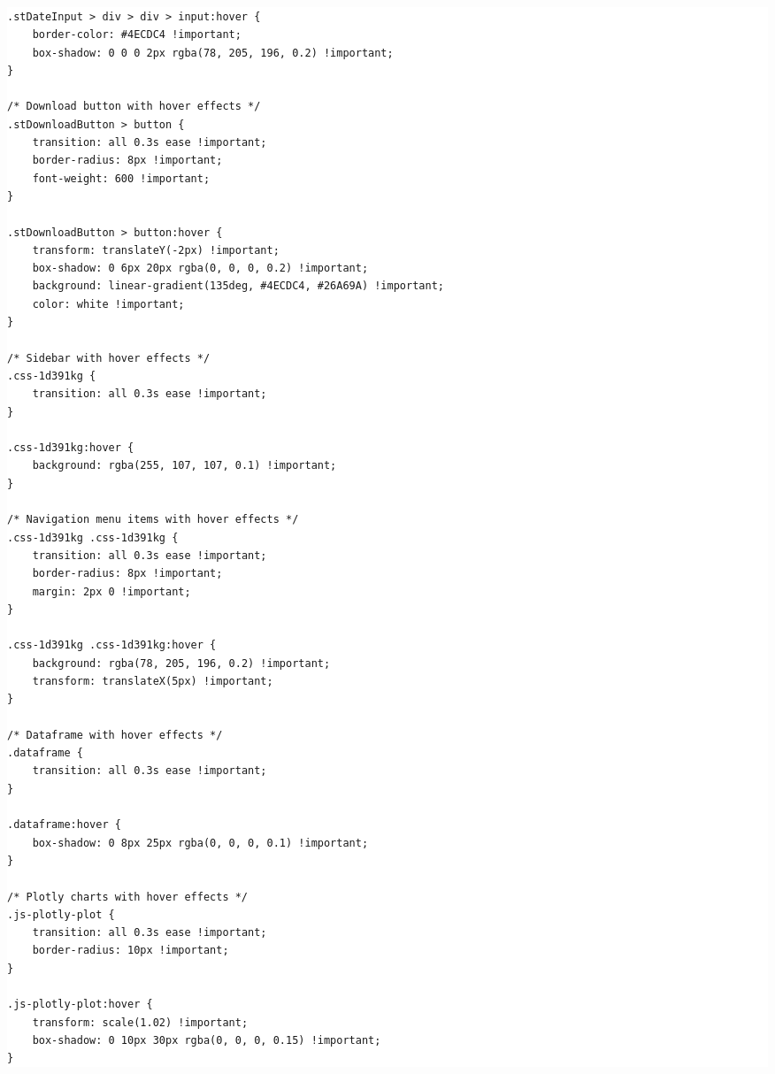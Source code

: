     .stDateInput > div > div > input:hover {
        border-color: #4ECDC4 !important;
        box-shadow: 0 0 0 2px rgba(78, 205, 196, 0.2) !important;
    }
    
    /* Download button with hover effects */
    .stDownloadButton > button {
        transition: all 0.3s ease !important;
        border-radius: 8px !important;
        font-weight: 600 !important;
    }
    
    .stDownloadButton > button:hover {
        transform: translateY(-2px) !important;
        box-shadow: 0 6px 20px rgba(0, 0, 0, 0.2) !important;
        background: linear-gradient(135deg, #4ECDC4, #26A69A) !important;
        color: white !important;
    }
    
    /* Sidebar with hover effects */
    .css-1d391kg {
        transition: all 0.3s ease !important;
    }
    
    .css-1d391kg:hover {
        background: rgba(255, 107, 107, 0.1) !important;
    }
    
    /* Navigation menu items with hover effects */
    .css-1d391kg .css-1d391kg {
        transition: all 0.3s ease !important;
        border-radius: 8px !important;
        margin: 2px 0 !important;
    }
    
    .css-1d391kg .css-1d391kg:hover {
        background: rgba(78, 205, 196, 0.2) !important;
        transform: translateX(5px) !important;
    }
    
    /* Dataframe with hover effects */
    .dataframe {
        transition: all 0.3s ease !important;
    }
    
    .dataframe:hover {
        box-shadow: 0 8px 25px rgba(0, 0, 0, 0.1) !important;
    }
    
    /* Plotly charts with hover effects */
    .js-plotly-plot {
        transition: all 0.3s ease !important;
        border-radius: 10px !important;
    }
    
    .js-plotly-plot:hover {
        transform: scale(1.02) !important;
        box-shadow: 0 10px 30px rgba(0, 0, 0, 0.15) !important;
    }
    